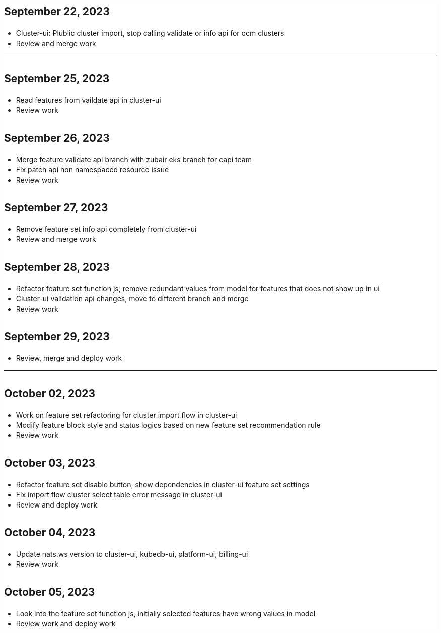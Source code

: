 September 22, 2023
------------------
- Cluster-ui: Plublic cluster import, stop calling validate or info api for ocm clusters
- Review and merge work

-----------------------------------------------------------------------------------------------------------------------------------

September 25, 2023
------------------
- Read features from vaildate api in cluster-ui
- Review work

September 26, 2023
------------------
- Merge feature validate api branch with zubair eks branch for capi team
- Fix patch api non namespaced resource issue
- Review work

September 27, 2023
------------------
- Remove feature set info api completely from cluster-ui
- Review and merge work

September 28, 2023
------------------
- Refactor feature set function js, remove redundant values from model for features that does not show up in ui
- Cluster-ui validation api changes, move to different branch and merge
- Review work

September 29, 2023
------------------
- Review, merge and deploy work

-----------------------------------------------------------------------------------------------------------------------------------

October 02, 2023
------------------
- Work on feature set refactoring for cluster import flow in cluster-ui
- Modify feature block style and status logics based on new feature set recommendation rule
- Review work

October 03, 2023
----------------
- Refactor feature set disable button, show dependencies in cluster-ui feature set settings
- Fix import flow cluster select table error message in cluster-ui
- Review and deploy work

October 04, 2023
----------------
- Update nats.ws version to cluster-ui, kubedb-ui, platform-ui, billing-ui
- Review work

October 05, 2023
----------------
- Look into the feature set function js, initially selected features have wrong values in model
- Review work and deploy work
